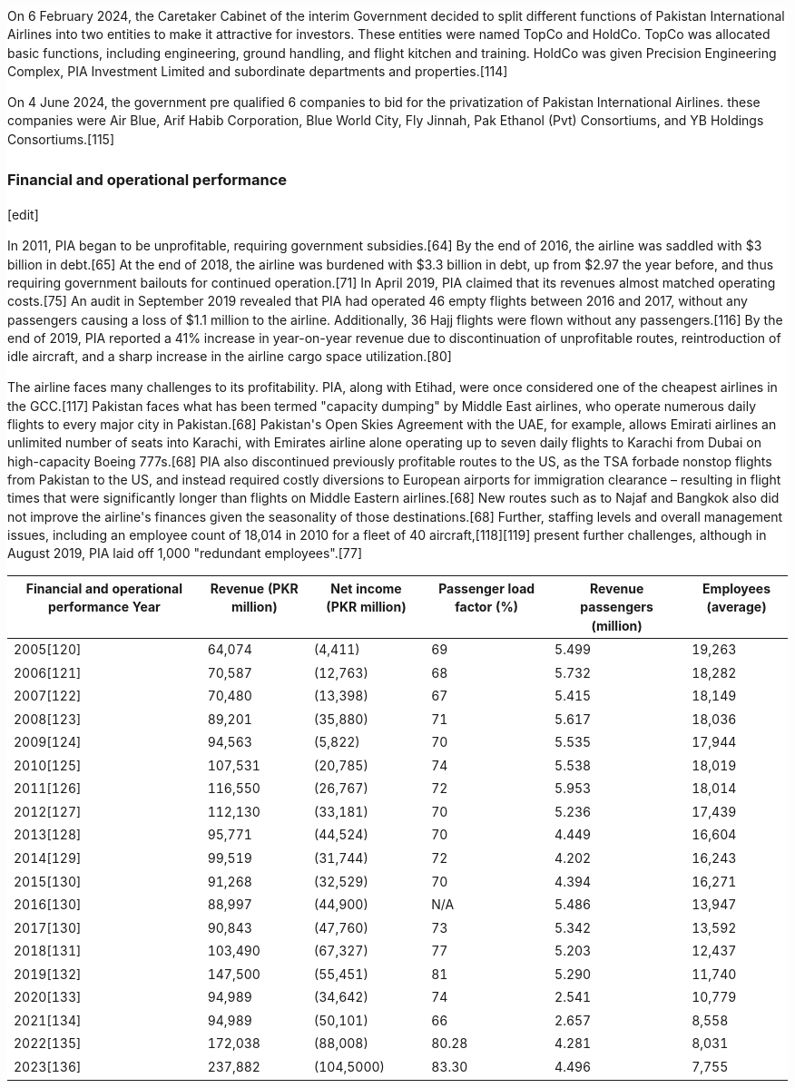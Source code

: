 On 6 February 2024, the Caretaker Cabinet of the interim Government decided to split different functions of Pakistan International Airlines into two entities to make it attractive for investors. These entities were named TopCo and HoldCo. TopCo was allocated basic functions, including engineering, ground handling, and flight kitchen and training. HoldCo was given Precision Engineering Complex, PIA Investment Limited and subordinate departments and properties.[114]

On 4 June 2024, the government pre qualified 6 companies to bid for the privatization of Pakistan International Airlines. these companies were Air Blue, Arif Habib Corporation, Blue World City, Fly Jinnah, Pak Ethanol (Pvt) Consortiums, and YB Holdings Consortiums.[115]

### Financial and operational performance

[edit]

In 2011, PIA began to be unprofitable, requiring government subsidies.[64] By the end of 2016, the airline was saddled with $3 billion in debt.[65] At the end of 2018, the airline was burdened with $3.3 billion in debt, up from $2.97 the year before, and thus requiring government bailouts for continued operation.[71] In April 2019, PIA claimed that its revenues almost matched operating costs.[75] An audit in September 2019 revealed that PIA had operated 46 empty flights between 2016 and 2017, without any passengers causing a loss of $1.1 million to the airline. Additionally, 36 Hajj flights were flown without any passengers.[116] By the end of 2019, PIA reported a 41% increase in year-on-year revenue due to discontinuation of unprofitable routes, reintroduction of idle aircraft, and a sharp increase in the airline cargo space utilization.[80]

The airline faces many challenges to its profitability. PIA, along with Etihad, were once considered one of the cheapest airlines in the GCC.[117] Pakistan faces what has been termed "capacity dumping" by Middle East airlines, who operate numerous daily flights to every major city in Pakistan.[68] Pakistan's Open Skies Agreement with the UAE, for example, allows Emirati airlines an unlimited number of seats into Karachi, with Emirates airline alone operating up to seven daily flights to Karachi from Dubai on high-capacity Boeing 777s.[68] PIA also discontinued previously profitable routes to the US, as the TSA forbade nonstop flights from Pakistan to the US, and instead required costly diversions to European airports for immigration clearance – resulting in flight times that were significantly longer than flights on Middle Eastern airlines.[68] New routes such as to Najaf and Bangkok also did not improve the airline's finances given the seasonality of those destinations.[68] Further, staffing levels and overall management issues, including an employee count of 18,014 in 2010 for a fleet of 40 aircraft,[118][119] present further challenges, although in August 2019, PIA laid off 1,000 "redundant employees".[77]

Financial and operational performance  Year  | Revenue (PKR million)  | Net income (PKR million)  | Passenger load factor (%)  | Revenue passengers (million)  | Employees (average)   
---|---|---|---|---|---  
2005[120] | 64,074  | (4,411)  | 69  | 5.499  | 19,263   
2006[121] | 70,587  | (12,763)  | 68  | 5.732  | 18,282   
2007[122] | 70,480  | (13,398)  | 67  | 5.415  | 18,149   
2008[123] | 89,201  | (35,880)  | 71  | 5.617  | 18,036   
2009[124] | 94,563  | (5,822)  | 70  | 5.535  | 17,944   
2010[125] | 107,531  | (20,785)  | 74  | 5.538  | 18,019   
2011[126] | 116,550  | (26,767)  | 72  | 5.953  | 18,014   
2012[127] | 112,130  | (33,181)  | 70  | 5.236  | 17,439   
2013[128] | 95,771  | (44,524)  | 70  | 4.449  | 16,604   
2014[129] | 99,519  | (31,744)  | 72  | 4.202  | 16,243   
2015[130] | 91,268  | (32,529)  | 70  | 4.394  | 16,271   
2016[130] | 88,997  | (44,900)  | N/A  | 5.486  | 13,947   
2017[130] | 90,843  | (47,760)  | 73  | 5.342  | 13,592   
2018[131] | 103,490  | (67,327)  | 77  | 5.203  | 12,437   
2019[132] | 147,500  | (55,451)  | 81  | 5.290  | 11,740   
2020[133] | 94,989  | (34,642)  | 74  | 2.541  | 10,779   
2021[134] | 94,989  | (50,101)  | 66  | 2.657  | 8,558   
2022[135] | 172,038  | (88,008)  | 80.28  | 4.281  | 8,031   
2023[136] | 237,882  | (104,5000)  | 83.30  | 4.496  | 7,755   
  